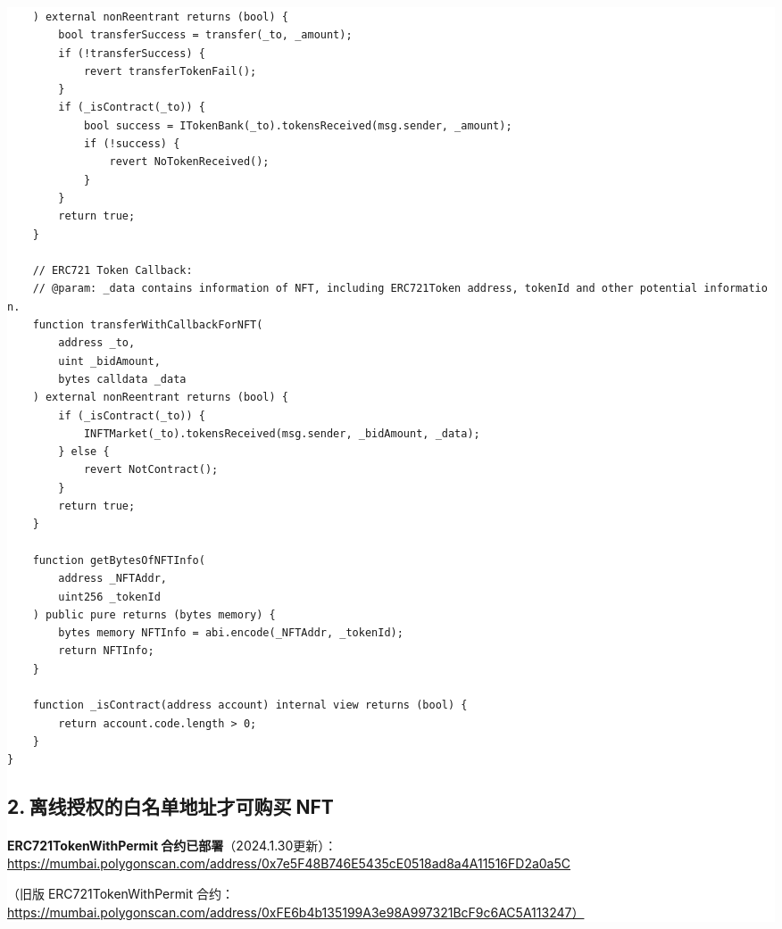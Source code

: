 ```solidity
    ) external nonReentrant returns (bool) {
        bool transferSuccess = transfer(_to, _amount);
        if (!transferSuccess) {
            revert transferTokenFail();
        }
        if (_isContract(_to)) {
            bool success = ITokenBank(_to).tokensReceived(msg.sender, _amount);
            if (!success) {
                revert NoTokenReceived();
            }
        }
        return true;
    }

    // ERC721 Token Callback:
    // @param: _data contains information of NFT, including ERC721Token address, tokenId and other potential information.
    function transferWithCallbackForNFT(
        address _to,
        uint _bidAmount,
        bytes calldata _data
    ) external nonReentrant returns (bool) {
        if (_isContract(_to)) {
            INFTMarket(_to).tokensReceived(msg.sender, _bidAmount, _data);
        } else {
            revert NotContract();
        }
        return true;
    }

    function getBytesOfNFTInfo(
        address _NFTAddr,
        uint256 _tokenId
    ) public pure returns (bytes memory) {
        bytes memory NFTInfo = abi.encode(_NFTAddr, _tokenId);
        return NFTInfo;
    }

    function _isContract(address account) internal view returns (bool) {
        return account.code.length > 0;
    }
}
```



## 2. 离线授权的白名单地址才可购买 NFT

**ERC721TokenWithPermit 合约已部署**（2024.1.30更新）：https://mumbai.polygonscan.com/address/0x7e5F48B746E5435cE0518ad8a4A11516FD2a0a5C

（旧版 ERC721TokenWithPermit 合约：https://mumbai.polygonscan.com/address/0xFE6b4b135199A3e98A997321BcF9c6AC5A113247）
